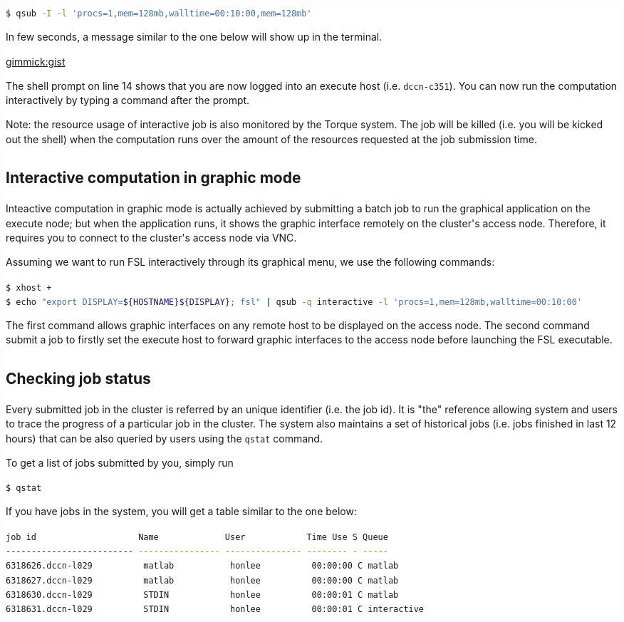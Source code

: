 ```bash
$ qsub -I -l 'procs=1,mem=128mb,walltime=00:10:00,mem=128mb'
```

In few seconds, a message similar to the one below will show up in the terminal.

[gimmick:gist](4527d1e00efd3b0348d9)

The shell prompt on line 14 shows that you are now logged into an execute host (i.e. `dccn-c351`).  You can now run the computation interactively by typing a command after the prompt.

Note: the resource usage of interactive job is also monitored by the Torque system. The job will be killed (i.e. you will be kicked out the shell) when the computation runs over the amount of the resources requested at the job submission time.

## Interactive computation in graphic mode 

Inteactive computation in graphic mode is actually achieved by submitting a batch job to run the graphical application on the execute node; but when the application runs, it shows the graphic interface remotely on the cluster's access node.  Therefore, it requires you to connect to the cluster's access node via VNC.

Assuming we want to run FSL interactively through its graphical menu, we use the following commands:

```bash
$ xhost +
$ echo "export DISPLAY=${HOSTNAME}${DISPLAY}; fsl" | qsub -q interactive -l 'procs=1,mem=128mb,walltime=00:10:00'
```

The first command allows graphic interfaces on any remote host to be displayed on the access node.  The second command submit a job to firstly set the execute host to forward graphic interfaces to the access node before launching the FSL executable.

## Checking job status

Every submitted job in the cluster is referred by an unique identifier (i.e. the job id).  It is "the" reference allowing system and users to trace the progress of a particular job in the cluster.  The system also maintains a set of historical jobs (i.e. jobs finished in last 12 hours) that can be also queried by users using the `qstat` command.

To get a list of jobs submitted by you, simply run

```bash
$ qstat
```

If you have jobs in the system, you will get a table similar to the one below:

```bash
job id                    Name             User            Time Use S Queue
------------------------- ---------------- --------------- -------- - -----      
6318626.dccn-l029          matlab           honlee          00:00:00 C matlab         
6318627.dccn-l029          matlab           honlee          00:00:00 C matlab             
6318630.dccn-l029          STDIN            honlee          00:00:01 C matlab         
6318631.dccn-l029          STDIN            honlee          00:00:01 C interactive
```
